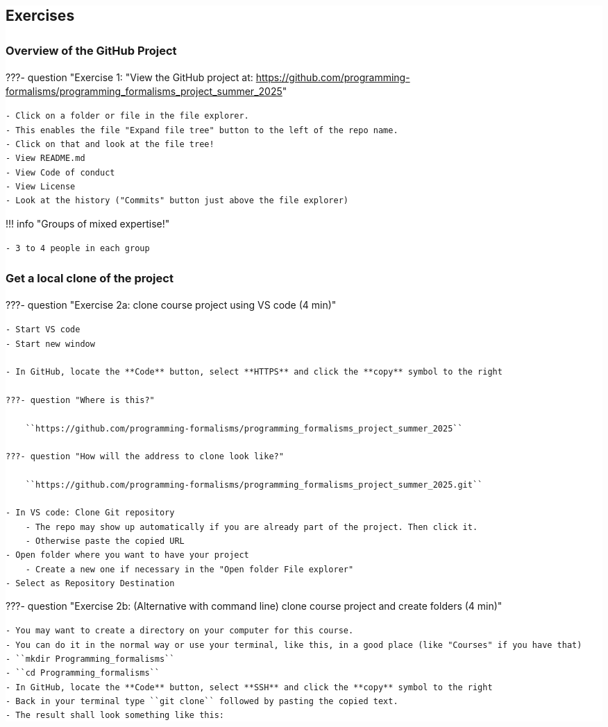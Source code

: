 ## Exercises

### Overview of the GitHub Project

???- question "Exercise 1: "View the GitHub project at: <https://github.com/programming-formalisms/programming_formalisms_project_summer_2025>"

    - Click on a folder or file in the file explorer.
    - This enables the file "Expand file tree" button to the left of the repo name.
    - Click on that and look at the file tree!
    - View README.md
    - View Code of conduct
    - View License
    - Look at the history ("Commits" button just above the file explorer)

!!! info "Groups of mixed expertise!"

    - 3 to 4 people in each group

### Get a local clone of the project

???- question "Exercise 2a: clone course project using VS code (4 min)"

    - Start VS code
    - Start new window

    - In GitHub, locate the **Code** button, select **HTTPS** and click the **copy** symbol to the right

    ???- question "Where is this?"

        ``https://github.com/programming-formalisms/programming_formalisms_project_summer_2025``
            
    ???- question "How will the address to clone look like?"
        
        ``https://github.com/programming-formalisms/programming_formalisms_project_summer_2025.git``
  
    - In VS code: Clone Git repository
        - The repo may show up automatically if you are already part of the project. Then click it.
        - Otherwise paste the copied URL
    - Open folder where you want to have your project
        - Create a new one if necessary in the "Open folder File explorer"
    - Select as Repository Destination

???- question "Exercise 2b: (Alternative with command line) clone course project and create folders (4 min)"

    - You may want to create a directory on your computer for this course.
    - You can do it in the normal way or use your terminal, like this, in a good place (like "Courses" if you have that)
    - ``mkdir Programming_formalisms``
    - ``cd Programming_formalisms``
    - In GitHub, locate the **Code** button, select **SSH** and click the **copy** symbol to the right
    - Back in your terminal type ``git clone`` followed by pasting the copied text.
    - The result shall look something like this:
